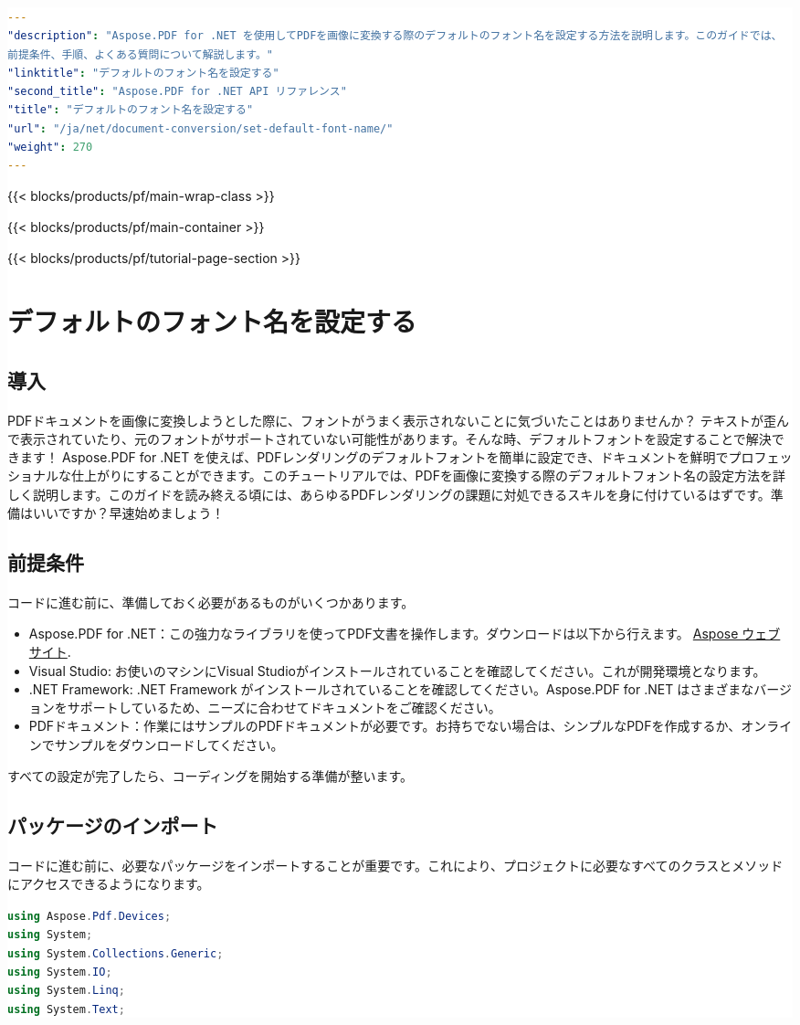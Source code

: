 ```yaml
---
"description": "Aspose.PDF for .NET を使用してPDFを画像に変換する際のデフォルトのフォント名を設定する方法を説明します。このガイドでは、前提条件、手順、よくある質問について解説します。"
"linktitle": "デフォルトのフォント名を設定する"
"second_title": "Aspose.PDF for .NET API リファレンス"
"title": "デフォルトのフォント名を設定する"
"url": "/ja/net/document-conversion/set-default-font-name/"
"weight": 270
---
```


{{< blocks/products/pf/main-wrap-class >}}

{{< blocks/products/pf/main-container >}}

{{< blocks/products/pf/tutorial-page-section >}}

# デフォルトのフォント名を設定する

## 導入

PDFドキュメントを画像に変換しようとした際に、フォントがうまく表示されないことに気づいたことはありませんか？ テキストが歪んで表示されていたり、元のフォントがサポートされていない可能性があります。そんな時、デフォルトフォントを設定することで解決できます！ Aspose.PDF for .NET を使えば、PDFレンダリングのデフォルトフォントを簡単に設定でき、ドキュメントを鮮明でプロフェッショナルな仕上がりにすることができます。このチュートリアルでは、PDFを画像に変換する際のデフォルトフォント名の設定方法を詳しく説明します。このガイドを読み終える頃には、あらゆるPDFレンダリングの課題に対処できるスキルを身に付けているはずです。準備はいいですか？早速始めましょう！

## 前提条件

コードに進む前に、準備しておく必要があるものがいくつかあります。

- Aspose.PDF for .NET：この強力なライブラリを使ってPDF文書を操作します。ダウンロードは以下から行えます。 [Aspose ウェブサイト](https://releases。aspose.com/pdf/net/).
- Visual Studio: お使いのマシンにVisual Studioがインストールされていることを確認してください。これが開発環境となります。
- .NET Framework: .NET Framework がインストールされていることを確認してください。Aspose.PDF for .NET はさまざまなバージョンをサポートしているため、ニーズに合わせてドキュメントをご確認ください。
- PDFドキュメント：作業にはサンプルのPDFドキュメントが必要です。お持ちでない場合は、シンプルなPDFを作成するか、オンラインでサンプルをダウンロードしてください。

すべての設定が完了したら、コーディングを開始する準備が整います。

## パッケージのインポート

コードに進む前に、必要なパッケージをインポートすることが重要です。これにより、プロジェクトに必要なすべてのクラスとメソッドにアクセスできるようになります。

```csharp
using Aspose.Pdf.Devices;
using System;
using System.Collections.Generic;
using System.IO;
using System.Linq;
using System.Text;
```

